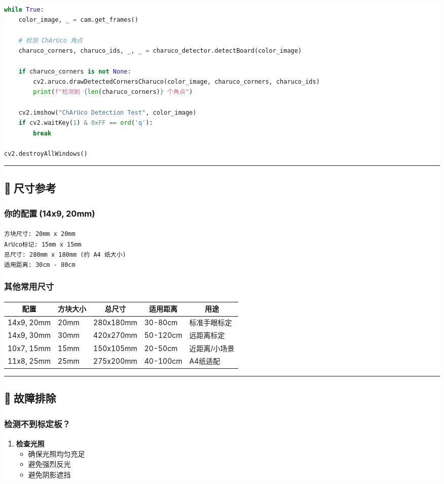 ```python
while True:
    color_image, _ = cam.get_frames()
    
    # 检测 ChArUco 角点
    charuco_corners, charuco_ids, _, _ = charuco_detector.detectBoard(color_image)
    
    if charuco_corners is not None:
        cv2.aruco.drawDetectedCornersCharuco(color_image, charuco_corners, charuco_ids)
        print(f"检测到 {len(charuco_corners)} 个角点")
    
    cv2.imshow("ChArUco Detection Test", color_image)
    if cv2.waitKey(1) & 0xFF == ord('q'):
        break

cv2.destroyAllWindows()
```

---

## 📐 尺寸参考

### 你的配置 (14x9, 20mm)

```
方块尺寸: 20mm x 20mm
ArUco标记: 15mm x 15mm
总尺寸: 280mm x 180mm (约 A4 纸大小)
适用距离: 30cm - 80cm
```

### 其他常用尺寸

| 配置 | 方块大小 | 总尺寸 | 适用距离 | 用途 |
|------|---------|--------|---------|------|
| 14x9, 20mm | 20mm | 280x180mm | 30-80cm | 标准手眼标定 |
| 14x9, 30mm | 30mm | 420x270mm | 50-120cm | 远距离标定 |
| 10x7, 15mm | 15mm | 150x105mm | 20-50cm | 近距离/小场景 |
| 11x8, 25mm | 25mm | 275x200mm | 40-100cm | A4纸适配 |

---

## 🔧 故障排除

### 检测不到标定板？

1. **检查光照**
   - 确保光照均匀充足
   - 避免强烈反光
   - 避免阴影遮挡
